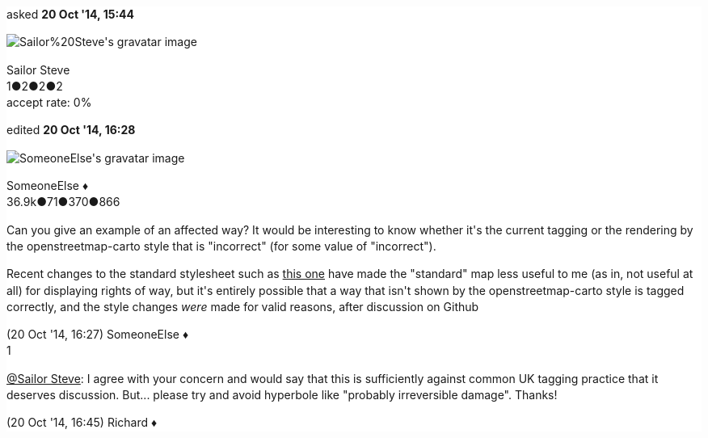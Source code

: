 </div>
<div class="post-update-info-container">
<div class="post-update-info post-update-info-user">
<p>asked <strong>20 Oct '14, 15:44</strong></p>
<img src="https://secure.gravatar.com/avatar/86e575f5fb450a747b4a77d6ec7dc759?s=32&amp;d=identicon&amp;r=g" class="gravatar" width="32" height="32" alt="Sailor%20Steve&#39;s gravatar image" />
<p><span>Sailor Steve</span><br />
<span class="score" title="1 reputation points">1</span><span title="2 badges"><span class="badge1">●</span><span class="badgecount">2</span></span><span title="2 badges"><span class="silver">●</span><span class="badgecount">2</span></span><span title="2 badges"><span class="bronze">●</span><span class="badgecount">2</span></span><br />
<span class="accept_rate" title="Rate of the user&#39;s accepted answers">accept rate:</span> <span title="Sailor Steve has no accepted answers">0%</span></p>
</div>
<div class="post-update-info post-update-info-edited">
<p><span> edited <strong>20 Oct '14, 16:28</strong> </span></p>
<img src="https://secure.gravatar.com/avatar/0bf1aa22f7f5e045b0eb8beb79fe7907?s=32&amp;d=identicon&amp;r=g" class="gravatar" width="32" height="32" alt="SomeoneElse&#39;s gravatar image" />
<p><span>SomeoneElse ♦</span><br />
<span class="score" title="36866 reputation points"><span>36.9k</span></span><span title="71 badges"><span class="badge1">●</span><span class="badgecount">71</span></span><span title="370 badges"><span class="silver">●</span><span class="badgecount">370</span></span><span title="866 badges"><span class="bronze">●</span><span class="badgecount">866</span></span></p>
</div>
</div>
<div id="comments-container-37777" class="comments-container">
<span id="37783"></span>
<div id="comment-37783" class="comment not_top_scorer">
<div id="post-37783-score" class="comment-score">
&#10;</div>
<div class="comment-text">
<p>Can you give an example of an affected way? It would be interesting to know whether it's the current tagging or the rendering by the openstreetmap-carto style that is "incorrect" (for some value of "incorrect").</p>
<p>Recent changes to the standard stylesheet such as <a href="https://github.com/gravitystorm/openstreetmap-carto/pull/747">this one</a> have made the "standard" map less useful to me (as in, not useful at all) for displaying rights of way, but it's entirely possible that a way that isn't shown by the openstreetmap-carto style is tagged correctly, and the style changes <em>were</em> made for valid reasons, after discussion on Github</p>
</div>
<div id="comment-37783-info" class="comment-info">
<span class="comment-age">(20 Oct '14, 16:27)</span> <span class="comment-user userinfo">SomeoneElse ♦</span>
</div>
</div>
<span id="37786"></span>
<div id="comment-37786" class="comment">
<div id="post-37786-score" class="comment-score">
1
</div>
<div class="comment-text">
<p><a href="https://help.openstreetmap.org/users/9861/sailor-steve"></a><a href="https://help.openstreetmap.org/users/9861/sailor-steve">@Sailor Steve</a>: I agree with your concern and would say that this is sufficiently against common UK tagging practice that it deserves discussion. But... please try and avoid hyperbole like "probably irreversible damage". Thanks!</p>
</div>
<div id="comment-37786-info" class="comment-info">
<span class="comment-age">(20 Oct '14, 16:45)</span> <span class="comment-user userinfo">Richard ♦</span>
</div>
</div>
<span id="37788"></span>
<div id="comment-37788" class="comment not_top_scorer">
<div id="post-37788-score" class="comment-score">